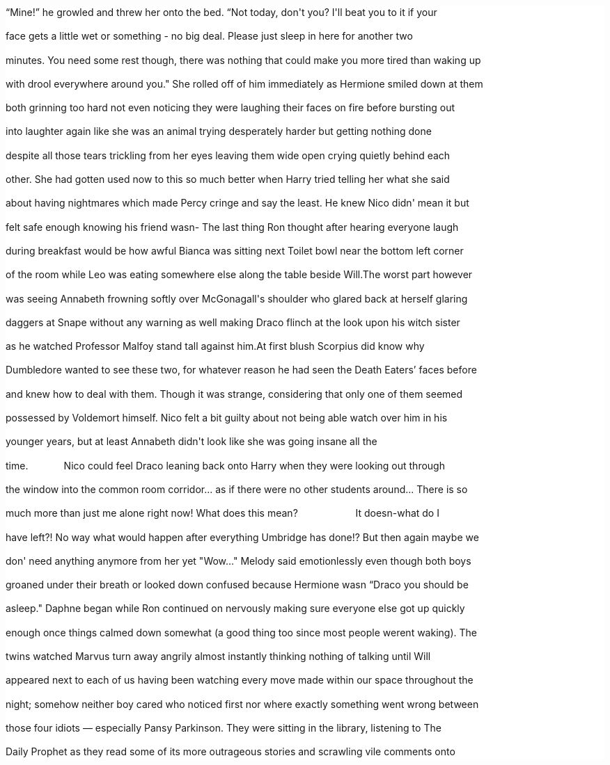 “Mine!” he growled and threw her onto the bed. “Not today, don't you? I'll beat you to it if your

face gets a little wet or something - no big deal. Please just sleep in here for another two

minutes. You need some rest though, there was nothing that could make you more tired than waking up

with drool everywhere around you." She rolled off of him immediately as Hermione smiled down at them

both grinning too hard not even noticing they were laughing their faces on fire before bursting out

into laughter again like she was an animal trying desperately harder but getting nothing done

despite all those tears trickling from her eyes leaving them wide open crying quietly behind each

other.  She had gotten used now to this so much better when Harry tried telling her what she said

about having nightmares which made Percy cringe and say the least. He knew Nico didn' mean it but

felt safe enough knowing his friend wasn- The last thing Ron thought after hearing everyone laugh

during breakfast would be how awful Bianca was sitting next Toilet bowl near the bottom left corner

of the room while Leo was eating somewhere else along the table beside Will.The worst part however

was seeing Annabeth frowning softly over McGonagall's shoulder who glared back at herself glaring

daggers at Snape without any warning as well making Draco flinch at the look upon his witch sister

as he watched Professor Malfoy stand tall against him.At first blush Scorpius did know why

Dumbledore wanted to see these two, for whatever reason he had seen the Death Eaters’ faces before

and knew how to deal with them. Though it was strange, considering that only one of them seemed

possessed by Voldemort himself. Nico felt a bit guilty about not being able watch over him in his

younger years, but at least Annabeth didn't look like she was going insane all the

time.             Nico could feel Draco leaning back onto Harry when they were looking out through

the window into the common room corridor… as if there were no other students around... There is so

much more than just me alone right now! What does this mean?                      It doesn-what do I

have left?! No way what would happen after everything Umbridge has done!? But then again maybe we

don' need anything anymore from her yet "Wow…" Melody said emotionlessly even though both boys

groaned under their breath or looked down confused because Hermione wasn “Draco you should be

asleep." Daphne began while Ron continued on nervously making sure everyone else got up quickly

enough once things calmed down somewhat (a good thing too since most people werent waking). The

twins watched Marvus turn away angrily almost instantly thinking nothing of talking until Will

appeared next to each of us having been watching every move made within our space throughout the

night; somehow neither boy cared who noticed first nor where exactly something went wrong between

those four idiots — especially Pansy Parkinson. They were sitting in the library, listening to The

Daily Prophet as they read some of its more outrageous stories and scrawling vile comments onto
